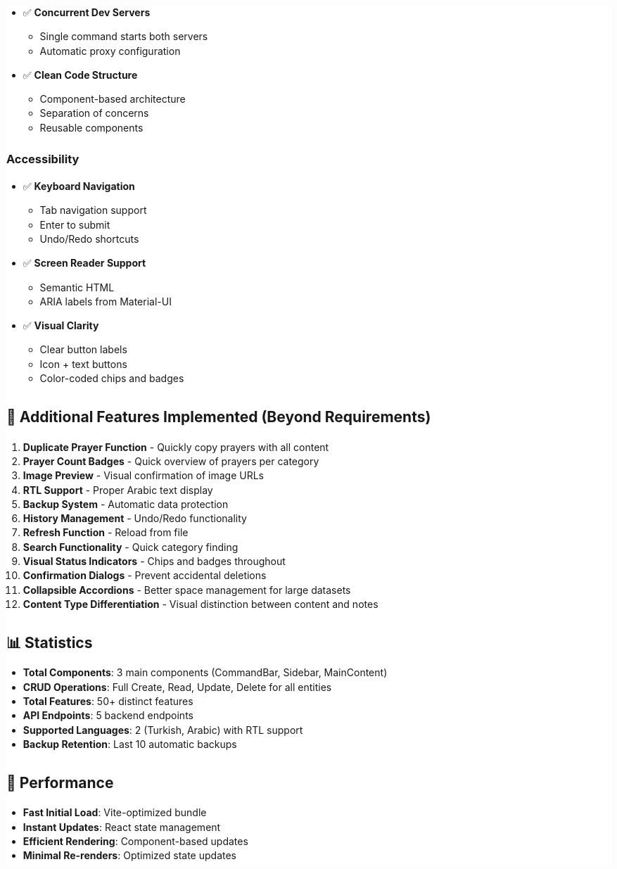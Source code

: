 - ✅ **Concurrent Dev Servers**
  - Single command starts both servers
  - Automatic proxy configuration
  
- ✅ **Clean Code Structure**
  - Component-based architecture
  - Separation of concerns
  - Reusable components

### Accessibility
- ✅ **Keyboard Navigation**
  - Tab navigation support
  - Enter to submit
  - Undo/Redo shortcuts
  
- ✅ **Screen Reader Support**
  - Semantic HTML
  - ARIA labels from Material-UI
  
- ✅ **Visual Clarity**
  - Clear button labels
  - Icon + text buttons
  - Color-coded chips and badges

## 🔮 Additional Features Implemented (Beyond Requirements)

1. **Duplicate Prayer Function** - Quickly copy prayers with all content
2. **Prayer Count Badges** - Quick overview of prayers per category
3. **Image Preview** - Visual confirmation of image URLs
4. **RTL Support** - Proper Arabic text display
5. **Backup System** - Automatic data protection
6. **History Management** - Undo/Redo functionality
7. **Refresh Function** - Reload from file
8. **Search Functionality** - Quick category finding
9. **Visual Status Indicators** - Chips and badges throughout
10. **Confirmation Dialogs** - Prevent accidental deletions
11. **Collapsible Accordions** - Better space management for large datasets
12. **Content Type Differentiation** - Visual distinction between content and notes

## 📊 Statistics

- **Total Components**: 3 main components (CommandBar, Sidebar, MainContent)
- **CRUD Operations**: Full Create, Read, Update, Delete for all entities
- **Total Features**: 50+ distinct features
- **API Endpoints**: 5 backend endpoints
- **Supported Languages**: 2 (Turkish, Arabic) with RTL support
- **Backup Retention**: Last 10 automatic backups

## 🚀 Performance

- **Fast Initial Load**: Vite-optimized bundle
- **Instant Updates**: React state management
- **Efficient Rendering**: Component-based updates
- **Minimal Re-renders**: Optimized state updates
